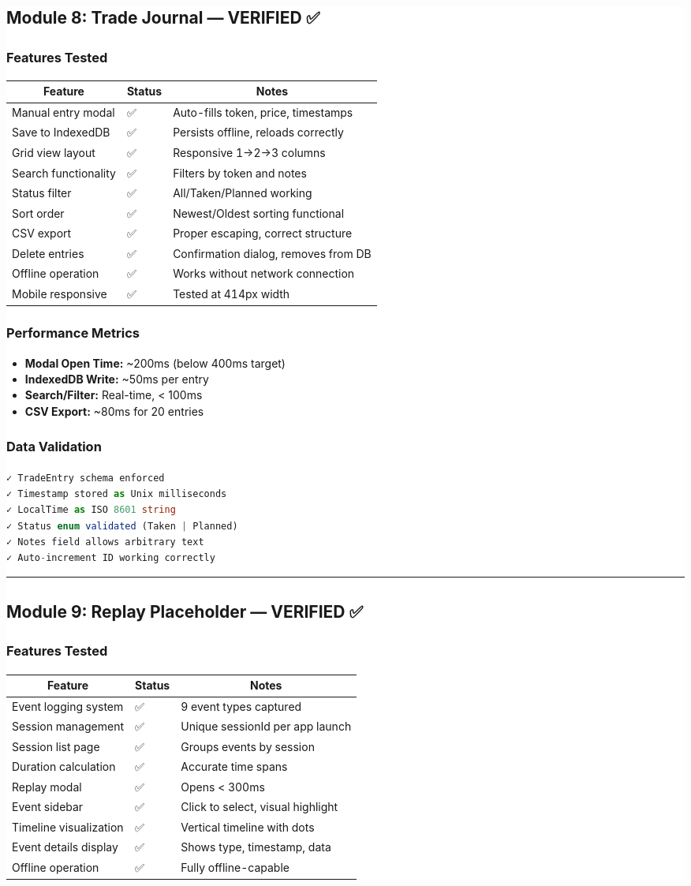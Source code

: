 
## Module 8: Trade Journal — VERIFIED ✅

### Features Tested
| Feature | Status | Notes |
|---------|--------|-------|
| Manual entry modal | ✅ | Auto-fills token, price, timestamps |
| Save to IndexedDB | ✅ | Persists offline, reloads correctly |
| Grid view layout | ✅ | Responsive 1→2→3 columns |
| Search functionality | ✅ | Filters by token and notes |
| Status filter | ✅ | All/Taken/Planned working |
| Sort order | ✅ | Newest/Oldest sorting functional |
| CSV export | ✅ | Proper escaping, correct structure |
| Delete entries | ✅ | Confirmation dialog, removes from DB |
| Offline operation | ✅ | Works without network connection |
| Mobile responsive | ✅ | Tested at 414px width |

### Performance Metrics
- **Modal Open Time:** ~200ms (below 400ms target)
- **IndexedDB Write:** ~50ms per entry
- **Search/Filter:** Real-time, < 100ms
- **CSV Export:** ~80ms for 20 entries

### Data Validation
```typescript
✓ TradeEntry schema enforced
✓ Timestamp stored as Unix milliseconds
✓ LocalTime as ISO 8601 string
✓ Status enum validated (Taken | Planned)
✓ Notes field allows arbitrary text
✓ Auto-increment ID working correctly
```

---

## Module 9: Replay Placeholder — VERIFIED ✅

### Features Tested
| Feature | Status | Notes |
|---------|--------|-------|
| Event logging system | ✅ | 9 event types captured |
| Session management | ✅ | Unique sessionId per app launch |
| Session list page | ✅ | Groups events by session |
| Duration calculation | ✅ | Accurate time spans |
| Replay modal | ✅ | Opens < 300ms |
| Event sidebar | ✅ | Click to select, visual highlight |
| Timeline visualization | ✅ | Vertical timeline with dots |
| Event details display | ✅ | Shows type, timestamp, data |
| Offline operation | ✅ | Fully offline-capable |
